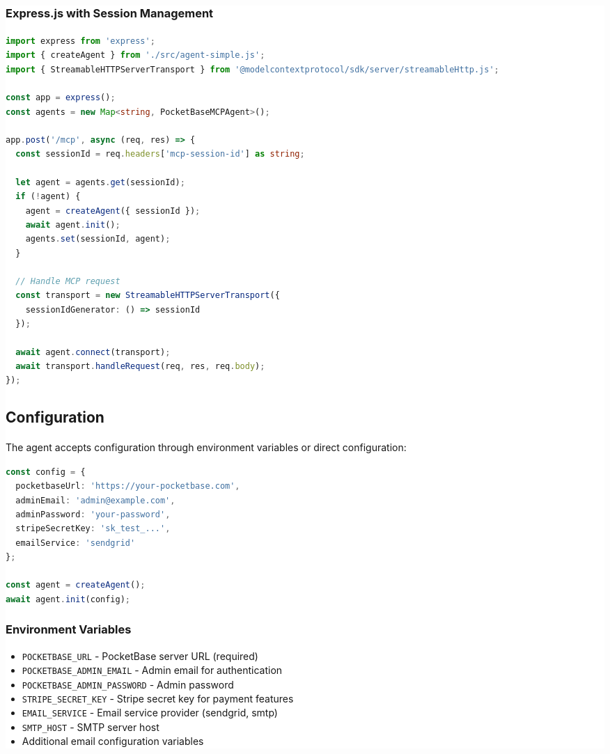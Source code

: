 ### Express.js with Session Management

```typescript
import express from 'express';
import { createAgent } from './src/agent-simple.js';
import { StreamableHTTPServerTransport } from '@modelcontextprotocol/sdk/server/streamableHttp.js';

const app = express();
const agents = new Map<string, PocketBaseMCPAgent>();

app.post('/mcp', async (req, res) => {
  const sessionId = req.headers['mcp-session-id'] as string;
  
  let agent = agents.get(sessionId);
  if (!agent) {
    agent = createAgent({ sessionId });
    await agent.init();
    agents.set(sessionId, agent);
  }

  // Handle MCP request
  const transport = new StreamableHTTPServerTransport({
    sessionIdGenerator: () => sessionId
  });
  
  await agent.connect(transport);
  await transport.handleRequest(req, res, req.body);
});
```

## Configuration

The agent accepts configuration through environment variables or direct configuration:

```typescript
const config = {
  pocketbaseUrl: 'https://your-pocketbase.com',
  adminEmail: 'admin@example.com',
  adminPassword: 'your-password',
  stripeSecretKey: 'sk_test_...',
  emailService: 'sendgrid'
};

const agent = createAgent();
await agent.init(config);
```

### Environment Variables

- `POCKETBASE_URL` - PocketBase server URL (required)
- `POCKETBASE_ADMIN_EMAIL` - Admin email for authentication
- `POCKETBASE_ADMIN_PASSWORD` - Admin password
- `STRIPE_SECRET_KEY` - Stripe secret key for payment features
- `EMAIL_SERVICE` - Email service provider (sendgrid, smtp)
- `SMTP_HOST` - SMTP server host
- Additional email configuration variables

